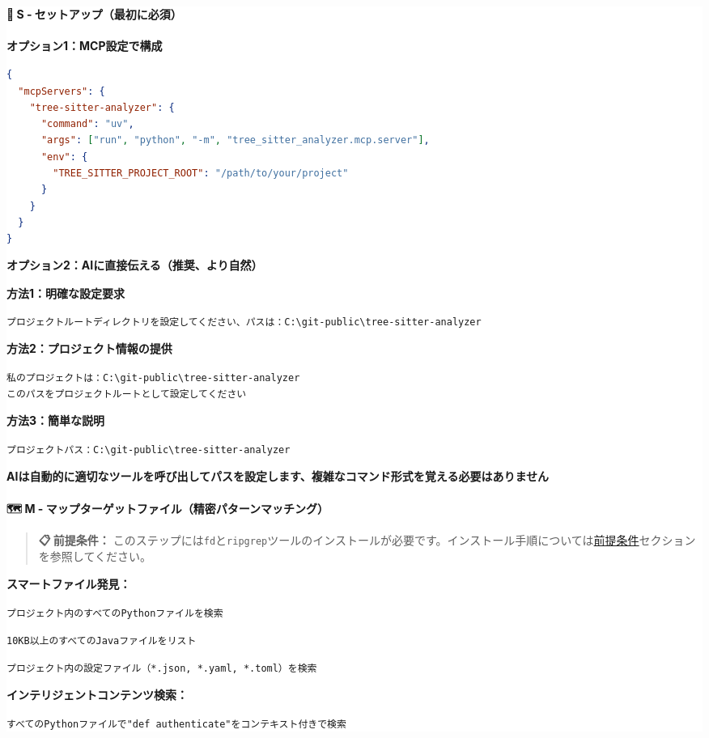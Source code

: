 #### 🔧 **S - セットアップ（最初に必須）**

**オプション1：MCP設定で構成**
```json
{
  "mcpServers": {
    "tree-sitter-analyzer": {
      "command": "uv",
      "args": ["run", "python", "-m", "tree_sitter_analyzer.mcp.server"],
      "env": {
        "TREE_SITTER_PROJECT_ROOT": "/path/to/your/project"
      }
    }
  }
}
```

**オプション2：AIに直接伝える（推奨、より自然）**

**方法1：明確な設定要求**
```
プロジェクトルートディレクトリを設定してください、パスは：C:\git-public\tree-sitter-analyzer
```

**方法2：プロジェクト情報の提供**
```
私のプロジェクトは：C:\git-public\tree-sitter-analyzer
このパスをプロジェクトルートとして設定してください
```

**方法3：簡単な説明**
```
プロジェクトパス：C:\git-public\tree-sitter-analyzer
```

**AIは自動的に適切なツールを呼び出してパスを設定します、複雑なコマンド形式を覚える必要はありません**

#### 🗺️ **M - マップターゲットファイル（精密パターンマッチング）**

> **📋 前提条件：** このステップには`fd`と`ripgrep`ツールのインストールが必要です。インストール手順については[前提条件](#前提条件)セクションを参照してください。

**スマートファイル発見：**
```
プロジェクト内のすべてのPythonファイルを検索
```

```
10KB以上のすべてのJavaファイルをリスト
```

```
プロジェクト内の設定ファイル（*.json, *.yaml, *.toml）を検索
```

**インテリジェントコンテンツ検索：**
```
すべてのPythonファイルで"def authenticate"をコンテキスト付きで検索
```
